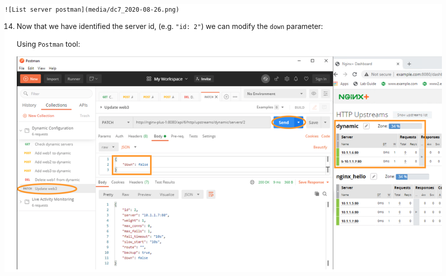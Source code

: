     ![List server postman](media/dc7_2020-08-26.png)

14. Now that we have identified the server id, (e.g. `"id: 2"`) we can modify the `down` parameter:

    Using `Postman` tool:

    ![List server postman](media/dc8_2020-08-26.png)
